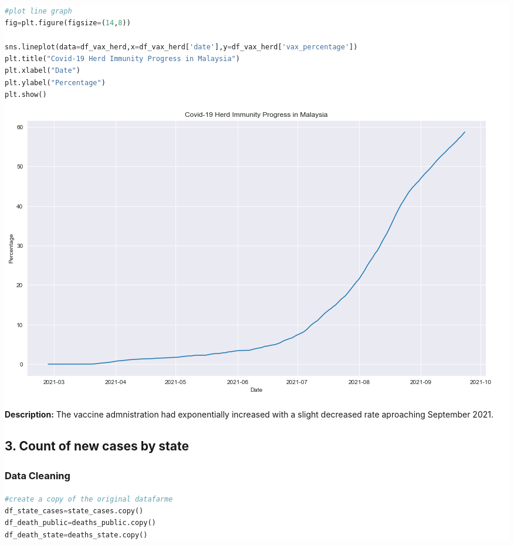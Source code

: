 
```python
#plot line graph
fig=plt.figure(figsize=(14,8))

sns.lineplot(data=df_vax_herd,x=df_vax_herd['date'],y=df_vax_herd['vax_percentage'])
plt.title("Covid-19 Herd Immunity Progress in Malaysia")
plt.xlabel("Date")
plt.ylabel("Percentage")
plt.show()
```


    
![png](output_60_0.png)
    


**Description:** The vaccine admnistration had exponentially increased with a slight decreased rate aproaching September 2021.

<a id='state_case'></a>
## 3. Count of new cases by state

<a id='state_case_c'></a>
### Data Cleaning


```python
#create a copy of the original datafarme
df_state_cases=state_cases.copy()
df_death_public=deaths_public.copy()
df_death_state=deaths_state.copy()
```
